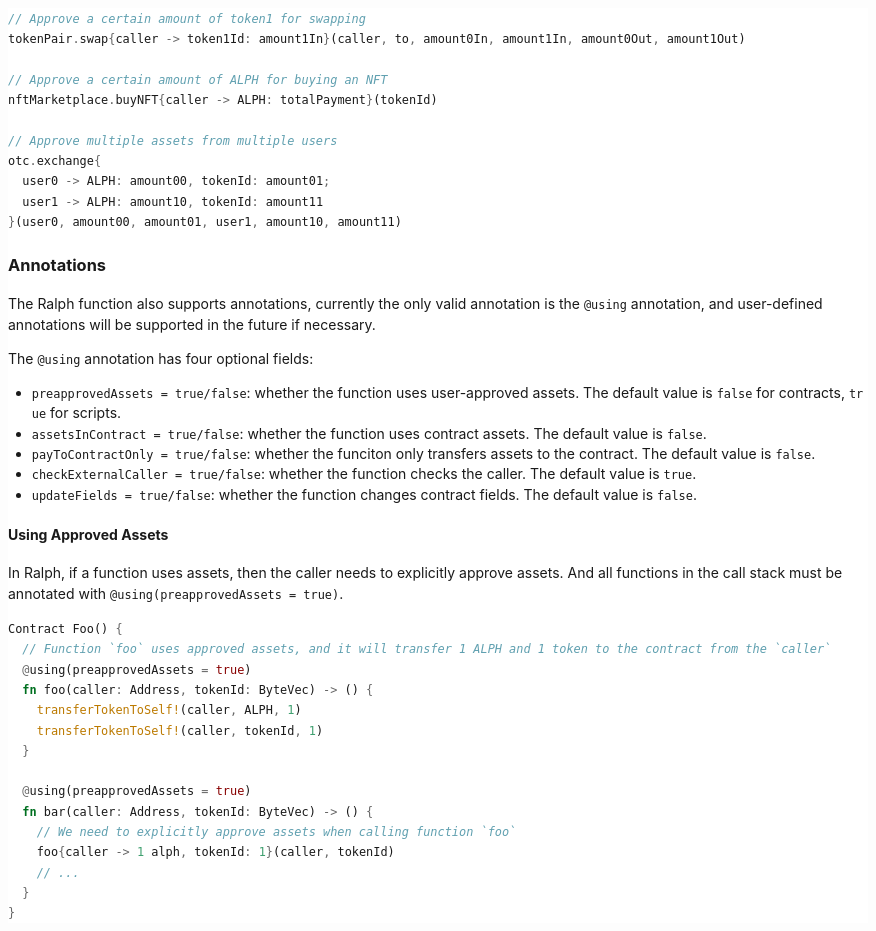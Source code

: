 ```rust
// Approve a certain amount of token1 for swapping
tokenPair.swap{caller -> token1Id: amount1In}(caller, to, amount0In, amount1In, amount0Out, amount1Out)

// Approve a certain amount of ALPH for buying an NFT
nftMarketplace.buyNFT{caller -> ALPH: totalPayment}(tokenId)

// Approve multiple assets from multiple users
otc.exchange{
  user0 -> ALPH: amount00, tokenId: amount01;
  user1 -> ALPH: amount10, tokenId: amount11
}(user0, amount00, amount01, user1, amount10, amount11)
```

### Annotations

The Ralph function also supports annotations, currently the only valid annotation is the `@using` annotation, and user-defined annotations will be supported in the future if necessary.

The `@using` annotation has four optional fields:

- `preapprovedAssets = true/false`: whether the function uses user-approved assets. The default value is `false` for contracts, `true` for scripts.
- `assetsInContract = true/false`: whether the function uses contract assets. The default value is `false`.
- `payToContractOnly = true/false`: whether the funciton only transfers assets to the contract. The default value is `false`.
- `checkExternalCaller = true/false`: whether the function checks the caller. The default value is `true`.
- `updateFields = true/false`: whether the function changes contract fields. The default value is `false`.

#### Using Approved Assets

In Ralph, if a function uses assets, then the caller needs to explicitly approve assets. And all functions in the call stack must be annotated with `@using(preapprovedAssets = true)`.

```rust
Contract Foo() {
  // Function `foo` uses approved assets, and it will transfer 1 ALPH and 1 token to the contract from the `caller`
  @using(preapprovedAssets = true)
  fn foo(caller: Address, tokenId: ByteVec) -> () {
    transferTokenToSelf!(caller, ALPH, 1)
    transferTokenToSelf!(caller, tokenId, 1)
  }

  @using(preapprovedAssets = true)
  fn bar(caller: Address, tokenId: ByteVec) -> () {
    // We need to explicitly approve assets when calling function `foo`
    foo{caller -> 1 alph, tokenId: 1}(caller, tokenId)
    // ...
  }
}
```
